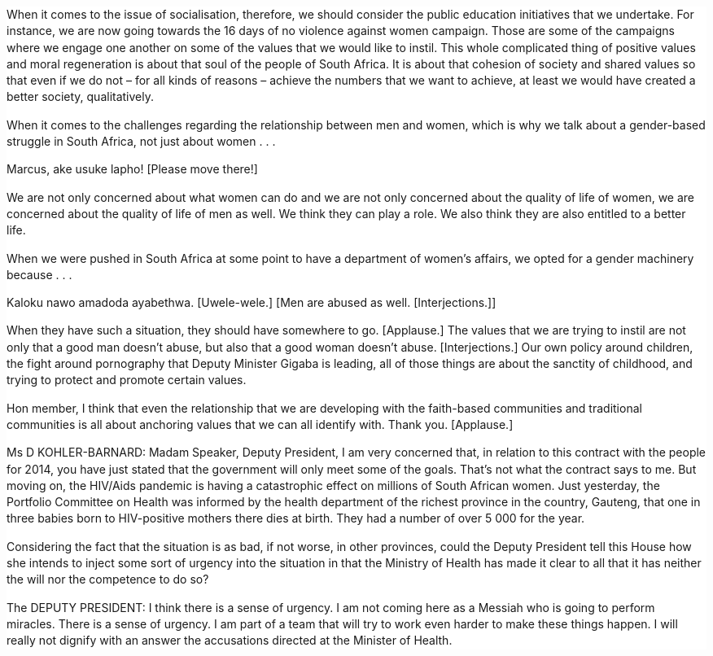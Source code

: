 When it comes to the issue of socialisation, therefore, we should consider
the public education initiatives that we undertake. For instance, we are
now going towards the 16 days of no violence against women campaign. Those
are some of the campaigns where we engage one another on some of the values
that we would like to instil. This whole complicated thing of positive
values and moral regeneration is about that soul of the people of South
Africa. It is about that cohesion of society and shared values so that even
if we do not – for all kinds of reasons – achieve the numbers that we want
to achieve, at least we would have created a better society, qualitatively.

When it comes to the challenges regarding the relationship between men and
women, which is why we talk about a gender-based struggle in South Africa,
not just about women . . .

Marcus, ake usuke lapho! [Please move there!]

We are not only concerned about what women can do and we are not only
concerned about the quality of life of women, we are concerned about the
quality of life of men as well. We think they can play a role. We also
think they are also entitled to a better life.

When we were pushed in South Africa at some point to have a department of
women’s affairs, we opted for a gender machinery because . . .

Kaloku nawo amadoda ayabethwa. [Uwele-wele.] [Men are abused as well.
[Interjections.]]

When they have such a situation, they should have somewhere to go.
[Applause.] The values that we are trying to instil are not only that a
good man doesn’t abuse, but also that a good woman doesn’t abuse.
[Interjections.] Our own policy around children, the fight around
pornography that Deputy Minister Gigaba is leading, all of those things are
about the sanctity of childhood, and trying to protect and promote certain
values.

Hon member, I think that even the relationship that we are developing with
the faith-based communities and traditional communities is all about
anchoring values that we can all identify with. Thank you. [Applause.]

Ms D KOHLER-BARNARD: Madam Speaker, Deputy President, I am very concerned
that, in relation to this contract with the people for 2014, you have just
stated that the government will only meet some of the goals. That’s not
what the contract says to me. But moving on, the HIV/Aids pandemic is
having a catastrophic effect on millions of South African women. Just
yesterday, the Portfolio Committee on Health was informed by the health
department of the richest province in the country, Gauteng, that one in
three babies born to HIV-positive mothers there dies at birth. They had a
number of over 5 000 for the year.

Considering the fact that the situation is as bad, if not worse, in other
provinces, could the Deputy President tell this House how she intends to
inject some sort of urgency into the situation in that the Ministry of
Health has made it clear to all that it has neither the will nor the
competence to do so?

The DEPUTY PRESIDENT: I think there is a sense of urgency. I am not coming
here as a Messiah who is going to perform miracles. There is a sense of
urgency. I am part of a team that will try to work even harder to make
these things happen. I will really not dignify with an answer the
accusations directed at the Minister of Health.
